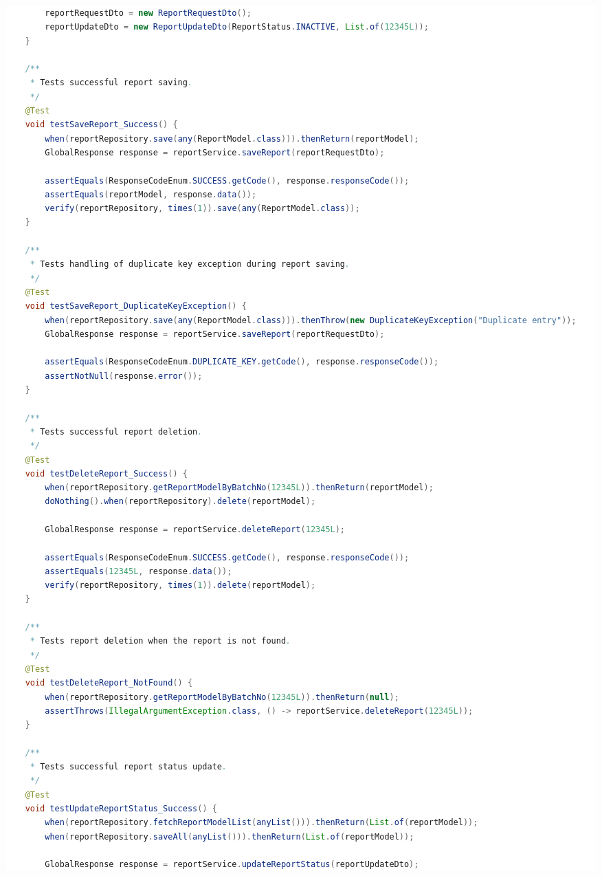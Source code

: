 ```java
        reportRequestDto = new ReportRequestDto();
        reportUpdateDto = new ReportUpdateDto(ReportStatus.INACTIVE, List.of(12345L));
    }

    /**
     * Tests successful report saving.
     */
    @Test
    void testSaveReport_Success() {
        when(reportRepository.save(any(ReportModel.class))).thenReturn(reportModel);
        GlobalResponse response = reportService.saveReport(reportRequestDto);

        assertEquals(ResponseCodeEnum.SUCCESS.getCode(), response.responseCode());
        assertEquals(reportModel, response.data());
        verify(reportRepository, times(1)).save(any(ReportModel.class));
    }

    /**
     * Tests handling of duplicate key exception during report saving.
     */
    @Test
    void testSaveReport_DuplicateKeyException() {
        when(reportRepository.save(any(ReportModel.class))).thenThrow(new DuplicateKeyException("Duplicate entry"));
        GlobalResponse response = reportService.saveReport(reportRequestDto);

        assertEquals(ResponseCodeEnum.DUPLICATE_KEY.getCode(), response.responseCode());
        assertNotNull(response.error());
    }

    /**
     * Tests successful report deletion.
     */
    @Test
    void testDeleteReport_Success() {
        when(reportRepository.getReportModelByBatchNo(12345L)).thenReturn(reportModel);
        doNothing().when(reportRepository).delete(reportModel);

        GlobalResponse response = reportService.deleteReport(12345L);

        assertEquals(ResponseCodeEnum.SUCCESS.getCode(), response.responseCode());
        assertEquals(12345L, response.data());
        verify(reportRepository, times(1)).delete(reportModel);
    }

    /**
     * Tests report deletion when the report is not found.
     */
    @Test
    void testDeleteReport_NotFound() {
        when(reportRepository.getReportModelByBatchNo(12345L)).thenReturn(null);
        assertThrows(IllegalArgumentException.class, () -> reportService.deleteReport(12345L));
    }

    /**
     * Tests successful report status update.
     */
    @Test
    void testUpdateReportStatus_Success() {
        when(reportRepository.fetchReportModelList(anyList())).thenReturn(List.of(reportModel));
        when(reportRepository.saveAll(anyList())).thenReturn(List.of(reportModel));

        GlobalResponse response = reportService.updateReportStatus(reportUpdateDto);
```